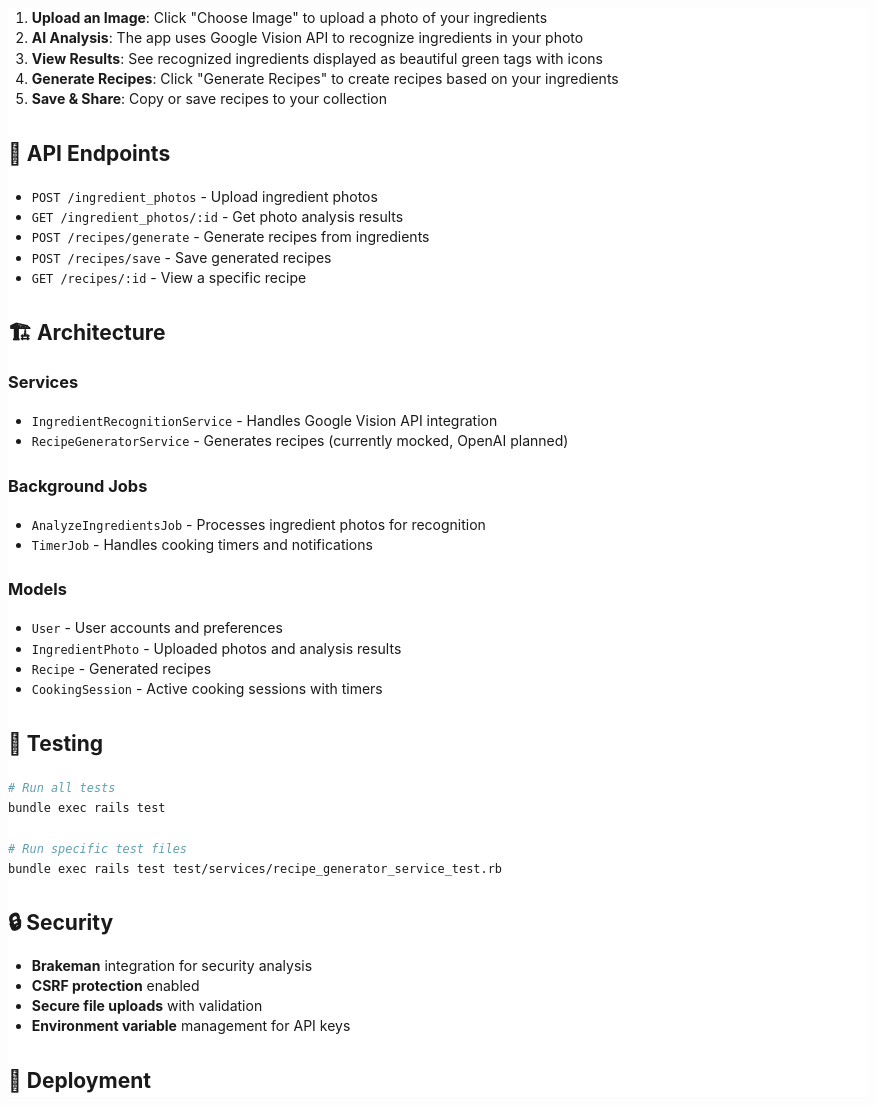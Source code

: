 1. **Upload an Image**: Click "Choose Image" to upload a photo of your ingredients
2. **AI Analysis**: The app uses Google Vision API to recognize ingredients in your photo
3. **View Results**: See recognized ingredients displayed as beautiful green tags with icons
4. **Generate Recipes**: Click "Generate Recipes" to create recipes based on your ingredients
5. **Save & Share**: Copy or save recipes to your collection

## 🔧 API Endpoints

- `POST /ingredient_photos` - Upload ingredient photos
- `GET /ingredient_photos/:id` - Get photo analysis results
- `POST /recipes/generate` - Generate recipes from ingredients
- `POST /recipes/save` - Save generated recipes
- `GET /recipes/:id` - View a specific recipe

## 🏗️ Architecture

### Services
- `IngredientRecognitionService` - Handles Google Vision API integration
- `RecipeGeneratorService` - Generates recipes (currently mocked, OpenAI planned)

### Background Jobs
- `AnalyzeIngredientsJob` - Processes ingredient photos for recognition
- `TimerJob` - Handles cooking timers and notifications

### Models
- `User` - User accounts and preferences
- `IngredientPhoto` - Uploaded photos and analysis results
- `Recipe` - Generated recipes
- `CookingSession` - Active cooking sessions with timers

## 🧪 Testing

```bash
# Run all tests
bundle exec rails test

# Run specific test files
bundle exec rails test test/services/recipe_generator_service_test.rb
```

## 🔒 Security

- **Brakeman** integration for security analysis
- **CSRF protection** enabled
- **Secure file uploads** with validation
- **Environment variable** management for API keys

## 🚀 Deployment
